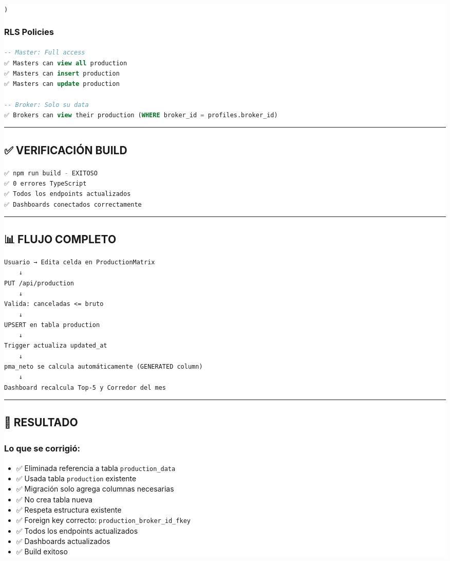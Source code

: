 ```sql
)
```

### RLS Policies

```sql
-- Master: Full access
✅ Masters can view all production
✅ Masters can insert production
✅ Masters can update production

-- Broker: Solo su data
✅ Brokers can view their production (WHERE broker_id = profiles.broker_id)
```

---

## ✅ VERIFICACIÓN BUILD

```bash
✅ npm run build - EXITOSO
✅ 0 errores TypeScript
✅ Todos los endpoints actualizados
✅ Dashboards conectados correctamente
```

---

## 📊 FLUJO COMPLETO

```
Usuario → Edita celda en ProductionMatrix
    ↓
PUT /api/production
    ↓
Valida: canceladas <= bruto
    ↓
UPSERT en tabla production
    ↓
Trigger actualiza updated_at
    ↓
pma_neto se calcula automáticamente (GENERATED column)
    ↓
Dashboard recalcula Top-5 y Corredor del mes
```

---

## 🎯 RESULTADO

### Lo que se corrigió:
- ✅ Eliminada referencia a tabla `production_data`
- ✅ Usada tabla `production` existente
- ✅ Migración solo agrega columnas necesarias
- ✅ No crea tabla nueva
- ✅ Respeta estructura existente
- ✅ Foreign key correcto: `production_broker_id_fkey`
- ✅ Todos los endpoints actualizados
- ✅ Dashboards actualizados
- ✅ Build exitoso
